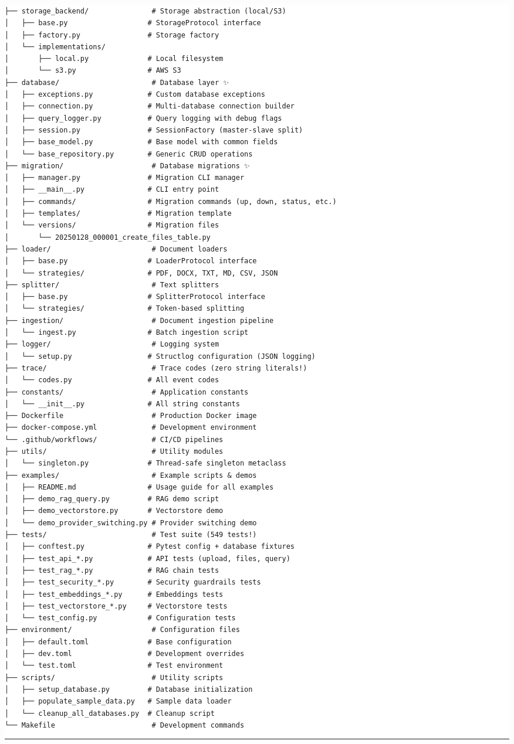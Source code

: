 ```
├── storage_backend/               # Storage abstraction (local/S3)
│   ├── base.py                   # StorageProtocol interface
│   ├── factory.py                # Storage factory
│   └── implementations/
│       ├── local.py              # Local filesystem
│       └── s3.py                 # AWS S3
├── database/                      # Database layer ✨
│   ├── exceptions.py             # Custom database exceptions
│   ├── connection.py             # Multi-database connection builder
│   ├── query_logger.py           # Query logging with debug flags
│   ├── session.py                # SessionFactory (master-slave split)
│   ├── base_model.py             # Base model with common fields
│   └── base_repository.py        # Generic CRUD operations
├── migration/                     # Database migrations ✨
│   ├── manager.py                # Migration CLI manager
│   ├── __main__.py               # CLI entry point
│   ├── commands/                 # Migration commands (up, down, status, etc.)
│   ├── templates/                # Migration template
│   └── versions/                 # Migration files
│       └── 20250128_000001_create_files_table.py
├── loader/                        # Document loaders
│   ├── base.py                   # LoaderProtocol interface
│   └── strategies/               # PDF, DOCX, TXT, MD, CSV, JSON
├── splitter/                      # Text splitters
│   ├── base.py                   # SplitterProtocol interface
│   └── strategies/               # Token-based splitting
├── ingestion/                     # Document ingestion pipeline
│   └── ingest.py                 # Batch ingestion script
├── logger/                        # Logging system
│   └── setup.py                  # Structlog configuration (JSON logging)
├── trace/                         # Trace codes (zero string literals!)
│   └── codes.py                  # All event codes
├── constants/                     # Application constants
│   └── __init__.py               # All string constants
├── Dockerfile                     # Production Docker image
├── docker-compose.yml             # Development environment
└── .github/workflows/             # CI/CD pipelines
├── utils/                         # Utility modules
│   └── singleton.py              # Thread-safe singleton metaclass
├── examples/                      # Example scripts & demos
│   ├── README.md                 # Usage guide for all examples
│   ├── demo_rag_query.py         # RAG demo script
│   ├── demo_vectorstore.py       # Vectorstore demo
│   └── demo_provider_switching.py # Provider switching demo
├── tests/                         # Test suite (549 tests!)
│   ├── conftest.py               # Pytest config + database fixtures
│   ├── test_api_*.py             # API tests (upload, files, query)
│   ├── test_rag_*.py             # RAG chain tests
│   ├── test_security_*.py        # Security guardrails tests
│   ├── test_embeddings_*.py      # Embeddings tests
│   ├── test_vectorstore_*.py     # Vectorstore tests
│   └── test_config.py            # Configuration tests
├── environment/                   # Configuration files
│   ├── default.toml              # Base configuration
│   ├── dev.toml                  # Development overrides
│   └── test.toml                 # Test environment
├── scripts/                       # Utility scripts
│   ├── setup_database.py         # Database initialization
│   ├── populate_sample_data.py   # Sample data loader
│   └── cleanup_all_databases.py  # Cleanup script
└── Makefile                       # Development commands
```

---